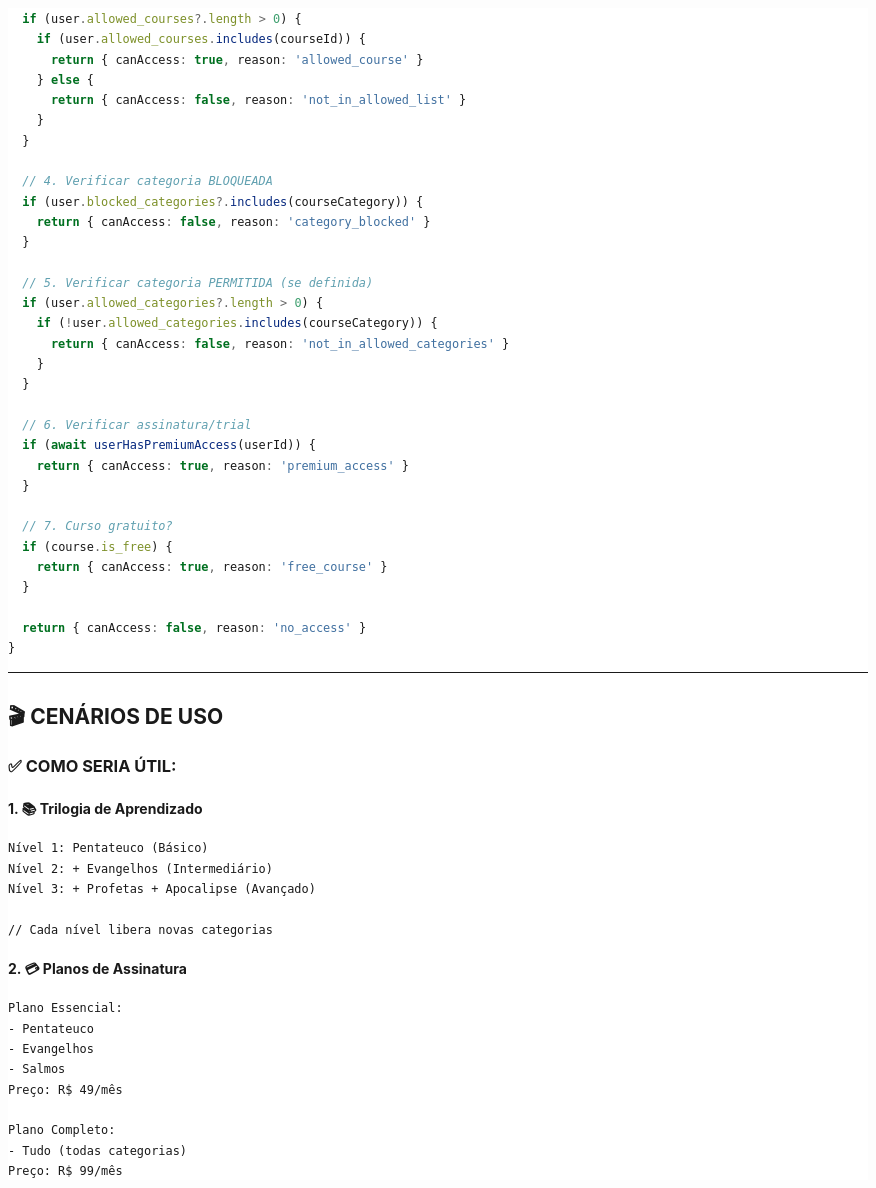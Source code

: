 ```typescript
  if (user.allowed_courses?.length > 0) {
    if (user.allowed_courses.includes(courseId)) {
      return { canAccess: true, reason: 'allowed_course' }
    } else {
      return { canAccess: false, reason: 'not_in_allowed_list' }
    }
  }
  
  // 4. Verificar categoria BLOQUEADA
  if (user.blocked_categories?.includes(courseCategory)) {
    return { canAccess: false, reason: 'category_blocked' }
  }
  
  // 5. Verificar categoria PERMITIDA (se definida)
  if (user.allowed_categories?.length > 0) {
    if (!user.allowed_categories.includes(courseCategory)) {
      return { canAccess: false, reason: 'not_in_allowed_categories' }
    }
  }
  
  // 6. Verificar assinatura/trial
  if (await userHasPremiumAccess(userId)) {
    return { canAccess: true, reason: 'premium_access' }
  }
  
  // 7. Curso gratuito?
  if (course.is_free) {
    return { canAccess: true, reason: 'free_course' }
  }
  
  return { canAccess: false, reason: 'no_access' }
}
```

---

## 🎬 CENÁRIOS DE USO

### ✅ **COMO SERIA ÚTIL:**

#### 1. **📚 Trilogia de Aprendizado**
```
Nível 1: Pentateuco (Básico)
Nível 2: + Evangelhos (Intermediário)
Nível 3: + Profetas + Apocalipse (Avançado)

// Cada nível libera novas categorias
```

#### 2. **💳 Planos de Assinatura**
```
Plano Essencial:
- Pentateuco
- Evangelhos
- Salmos
Preço: R$ 49/mês

Plano Completo:
- Tudo (todas categorias)
Preço: R$ 99/mês
```
